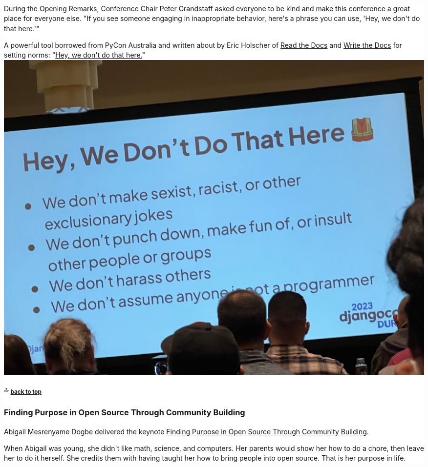 During the Opening Remarks, Conference Chair Peter Grandstaff asked everyone to be kind and make this conference a great place for everyone else. "If you see someone engaging in inappropriate behavior, here's a phrase you can use, 'Hey, we don't do that here.'"

A powerful tool borrowed from PyCon Australia and written about by Eric Holscher of [Read the Docs](https://about.readthedocs.com/) and [Write the Docs](https://www.writethedocs.org/) for setting norms: "[Hey, we don't do that here.](https://www.ericholscher.com/blog/2023/feb/10/we-dont-do-that-here/)"
![](djangocon-us-2023-recap-images/hey-we-dont.jpg)

🔝 <sub>[**back to top**](#table-of-contents)</sub>

### Finding Purpose in Open Source Through Community Building

Abigail Mesrenyame Dogbe delivered the keynote [Finding Purpose in Open Source Through Community Building](https://2023.djangocon.us/talks/keynote-finding-purpose-in-open-source-through-community-building/). 

When Abigail was young, she didn't like math, science, and computers. Her parents would show her how to do a chore, then leave her to do it herself. She credits them with having taught her how to bring people into open source. That is her purpose in life. 
